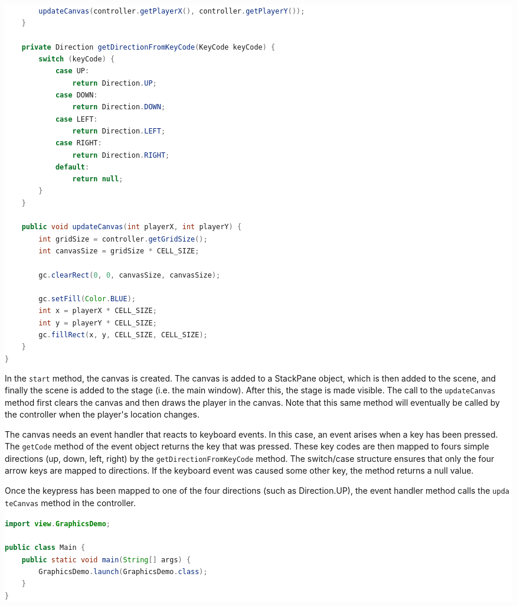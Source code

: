 ```java
        updateCanvas(controller.getPlayerX(), controller.getPlayerY());
    }

    private Direction getDirectionFromKeyCode(KeyCode keyCode) {
        switch (keyCode) {
            case UP:
                return Direction.UP;
            case DOWN:
                return Direction.DOWN;
            case LEFT:
                return Direction.LEFT;
            case RIGHT:
                return Direction.RIGHT;
            default:
                return null;
        }
    }

    public void updateCanvas(int playerX, int playerY) {
        int gridSize = controller.getGridSize();
        int canvasSize = gridSize * CELL_SIZE;

        gc.clearRect(0, 0, canvasSize, canvasSize);

        gc.setFill(Color.BLUE);
        int x = playerX * CELL_SIZE;
        int y = playerY * CELL_SIZE;
        gc.fillRect(x, y, CELL_SIZE, CELL_SIZE);
    }
}
```

In the `start` method, the canvas is created. The canvas is added to a StackPane object, which is then added to the scene, and finally
the scene is added to the stage (i.e. the main window). After this, the stage is made visible. The call to the `updateCanvas` method first clears the canvas and then draws the player in the canvas. Note that this same method will eventually be called by the controller when the player's location changes.

The canvas needs an event handler that reacts to keyboard events. In this case, an event arises when a key has been pressed. The `getCode` method of the event object returns the key that was pressed. These key codes are then mapped to fours simple directions (up, down, left, right) by the `getDirectionFromKeyCode` method. The switch/case structure ensures that only the four arrow keys are mapped to directions.
If the keyboard event was caused some other key, the method returns a null value.

Once the keypress has been mapped to one of the four directions (such as Direction.UP), the event handler method calls the `updateCanvas` method in the controller.

```java
import view.GraphicsDemo;

public class Main {
    public static void main(String[] args) {
        GraphicsDemo.launch(GraphicsDemo.class);
    }
}
```
